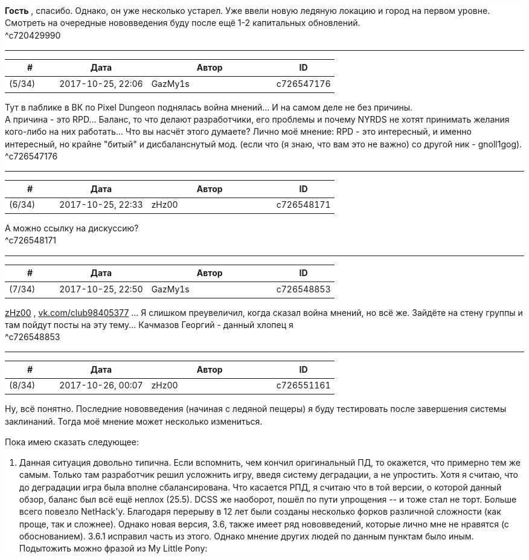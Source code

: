   
  **Гость**  , спасибо. Однако, он уже несколько устарел. Уже ввели новую ледяную локацию и город на первом уровне. Смотреть на очередные нововведения буду после ещё 1-2 капитальных обновлений.   
 ^c720429990

---



|         #         |              Дата              |                     Автор                     |           ID           |
| --- | --- | --- | --- |
| (5/34) | 2017-10-25, 22:06 | GazMy1s | c726547176 |

  
 Тут в паблике в ВК по Pixel Dungeon поднялась война мнений... И на самом деле не без причины.   
 А причина - это RPD... Баланс, то что делают разработчики, его проблемы и почему NYRDS не хотят принимать желания кого-либо на них работать... Что вы насчёт этого думаете? Лично моё мнение: RPD - это интересный, и именно интересный, но крайне "битый" и дисбаланснутый мод. (если что (я знаю, что вам это не важно) со другой ник - gnoll1gog).   
 ^c726547176

---



|         #         |              Дата              |                     Автор                     |           ID           |
| --- | --- | --- | --- |
| (6/34) | 2017-10-25, 22:33 | zHz00 | c726548171 |

  
 А можно ссылку на дискуссию?   
 ^c726548171

---



|         #         |              Дата              |                     Автор                     |           ID           |
| --- | --- | --- | --- |
| (7/34) | 2017-10-25, 22:50 | GazMy1s | c726548853 |

  
  [zHz00](https://zHz00.diary.ru "Untitled")  ,  [vk.com/club98405377](https://vk.com/club98405377)  ... Я слишком преувеличил, когда сказал война мнений, но всё же. Зайдёте на стену группы и там пойдут посты на эту тему... Качмазов Георгий - данный хлопец я   
 ^c726548853

---



|         #         |              Дата              |                     Автор                     |           ID           |
| --- | --- | --- | --- |
| (8/34) | 2017-10-26, 00:07 | zHz00 | c726551161 |

  
 Ну, всё понятно. Последние нововведения (начиная с ледяной пещеры) я буду тестировать после завершения системы заклинаний. Тогда моё мнение может несколько измениться.   
   
 Пока имею сказать следующее:   
 1. Данная ситуация довольно типична. Если вспомнить, чем кончил оригинальный ПД, то окажется, что примерно тем же самым. Только там разработчик решил усложнить игру, введя систему деградации, а не упростить. Хотя я считаю, что до деградации игра была вполне сбалансирована. Что касается РПД, я считаю что в той версии, о которой данный обзор, баланс был всё ещё неплох (25.5). DCSS же наоборот, пошёл по пути упрощения -- и тоже стал не торт. Больше всего повезло NetHack'у. Благодаря перерыву в 12 лет были созданы несколько форков различной сложности (как проще, так и сложнее). Однако новая версия, 3.6, также имеет ряд нововведений, которые лично мне не нравятся (с обоснованием). 3.6.1 исправил часть из этого. Однако мнение других людей по данным пунктам было иным. Подытожить можно фразой из My Little Pony:   
   